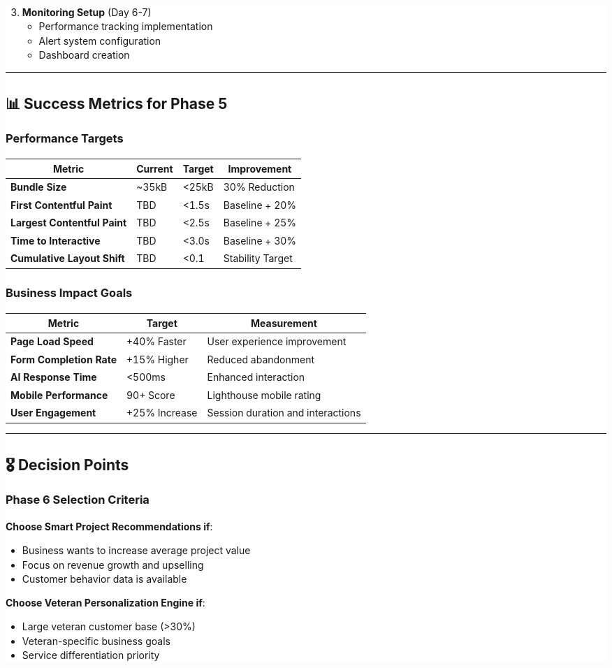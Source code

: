 3. **Monitoring Setup** (Day 6-7)
   - Performance tracking implementation
   - Alert system configuration
   - Dashboard creation

---

## 📊 **Success Metrics for Phase 5**

### **Performance Targets**

| Metric | Current | Target | Improvement |
|--------|---------|--------|-------------|
| **Bundle Size** | ~35kB | <25kB | 30% Reduction |
| **First Contentful Paint** | TBD | <1.5s | Baseline + 20% |
| **Largest Contentful Paint** | TBD | <2.5s | Baseline + 25% |
| **Time to Interactive** | TBD | <3.0s | Baseline + 30% |
| **Cumulative Layout Shift** | TBD | <0.1 | Stability Target |

### **Business Impact Goals**

| Metric | Target | Measurement |
|--------|--------|-------------|
| **Page Load Speed** | +40% Faster | User experience improvement |
| **Form Completion Rate** | +15% Higher | Reduced abandonment |
| **AI Response Time** | <500ms | Enhanced interaction |
| **Mobile Performance** | 90+ Score | Lighthouse mobile rating |
| **User Engagement** | +25% Increase | Session duration and interactions |

---

## 🎖️ **Decision Points**

### **Phase 6 Selection Criteria**

**Choose Smart Project Recommendations if**:

- Business wants to increase average project value
- Focus on revenue growth and upselling
- Customer behavior data is available

**Choose Veteran Personalization Engine if**:

- Large veteran customer base (>30%)
- Veteran-specific business goals
- Service differentiation priority
